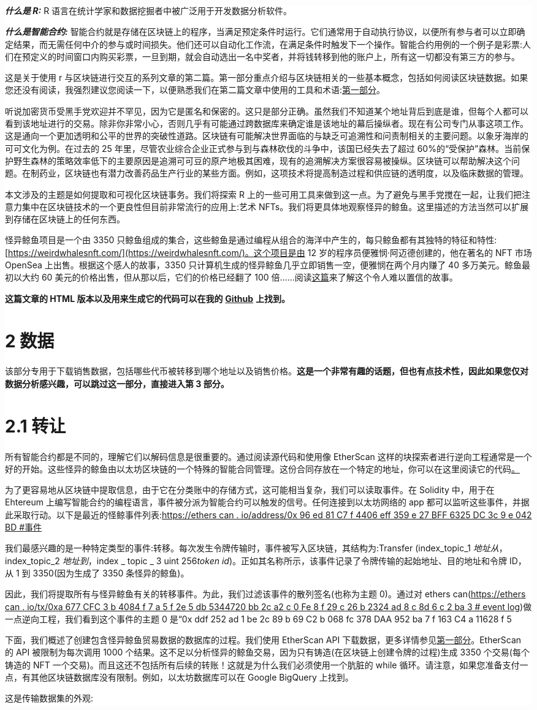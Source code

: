 ***什么是 R:*** R 语言在统计学家和数据挖掘者中被广泛用于开发数据分析软件。

***什么是智能合约:*** 智能合约就是存储在区块链上的程序，当满足预定条件时运行。它们通常用于自动执行协议，以便所有参与者可以立即确定结果，而无需任何中介的参与或时间损失。他们还可以自动化工作流，在满足条件时触发下一个操作。智能合约用例的一个例子是彩票:人们在预定义的时间窗口内购买彩票，一旦到期，就会自动选出一名中奖者，并将钱转移到他的账户上，所有这一切都没有第三方的参与。

这是关于使用 r 与区块链进行交互的系列文章的第二篇。第一部分重点介绍与区块链相关的一些基本概念，包括如何阅读区块链数据。如果您还没有阅读，我强烈建议您阅读一下，以便熟悉我们在第二篇文章中使用的工具和术语:[第一部分](/data-science-on-blockchain-with-r-afaf09f7578c)。

听说加密货币受黑手党欢迎并不罕见，因为它是匿名和保密的。这只是部分正确。虽然我们不知道某个地址背后到底是谁，但每个人都可以看到该地址进行的交易。除非你非常小心，否则几乎有可能通过跨数据库来确定谁是该地址的幕后操纵者。现在有公司专门从事这项工作。这是通向一个更加透明和公平的世界的突破性道路。区块链有可能解决世界面临的与缺乏可追溯性和问责制相关的主要问题。以象牙海岸的可可文化为例。在过去的 25 年里，尽管农业综合企业正式参与到与森林砍伐的斗争中，该国已经失去了超过 60%的“受保护”森林。当前保护野生森林的策略效率低下的主要原因是追溯可可豆的原产地极其困难，现有的追溯解决方案很容易被操纵。区块链可以帮助解决这个问题。在制药业，区块链也有潜力改善药品生产行业的某些方面。例如，这项技术将提高制造过程和供应链的透明度，以及临床数据的管理。

本文涉及的主题是如何提取和可视化区块链事务。我们将探索 R 上的一些可用工具来做到这一点。为了避免与黑手党搅在一起，让我们把注意力集中在区块链技术的一个更良性但目前非常流行的应用上:艺术 NFTs。我们将更具体地观察怪异的鲸鱼。这里描述的方法当然可以扩展到存储在区块链上的任何东西。

怪异鲸鱼项目是一个由 3350 只鲸鱼组成的集合，这些鲸鱼是通过编程从组合的海洋中产生的，每只鲸鱼都有其独特的特征和特性:[https://weirdwhalesnft.com/](https://weirdwhalesnft.com/)。这个项目是由 12 岁的程序员便雅悯·阿迈德创建的，他在著名的 NFT 市场 OpenSea 上出售。根据这个感人的故事，3350 只计算机生成的怪异鲸鱼几乎立即销售一空，便雅悯在两个月内赚了 40 多万美元。鲸鱼最初以大约 60 美元的价格出售，但从那以后，它们的价格已经翻了 100 倍……阅读[这篇](https://www.cnbc.com/2021/08/25/12-year-old-coder-made-6-figures-selling-weird-whales-nfts.html)来了解这个令人难以置信的故事。

**这篇文章的 HTML 版本以及用来生成它的代码可以在我的** [**Github**](https://github.com/tdemarchin/DataScienceOnBlockchainWithR-PartII) **上找到。**

# 2 数据

该部分专用于下载销售数据，包括哪些代币被转移到哪个地址以及销售价格。**这是一个非常有趣的话题，但也有点技术性，因此如果您仅对数据分析感兴趣，可以跳过这一部分，直接进入第 3 部分。**

# 2.1 转让

所有智能合约都是不同的，理解它们以解码信息是很重要的。通过阅读源代码和使用像 EtherScan 这样的块探索者进行逆向工程通常是一个好的开始。这些怪异的鲸鱼由以太坊区块链的一个特殊的智能合同管理。这份合同存放在一个特定的地址，你可以在这里阅读它的代码[。](https://etherscan.io/address/0x96ed81c7f4406eff359e27bff6325dc3c9e042bd#code)

为了更容易地从区块链中提取信息，由于它在分类账中的存储方式，这可能相当复杂，我们可以读取事件。在 Solidity 中，用于在 Ehtereum 上编写智能合约的编程语言，事件被分派为智能合约可以触发的信号。任何连接到以太坊网络的 app 都可以监听这些事件，并据此采取行动。以下是最近的怪鲸事件列表:[https://ethers can . io/address/0x 96 ed 81 C7 f 4406 eff 359 e 27 BFF 6325 DC 3c 9 e 042 BD #事件](https://etherscan.io/address/0x96ed81c7f4406eff359e27bff6325dc3c9e042bd#events)

我们最感兴趣的是一种特定类型的事件:转移。每次发生令牌传输时，事件被写入区块链，其结构为:Transfer (index_topic_1 *地址从*，index_topic_2 *地址到*，index _ topic _ 3 uint 256*token id*)。正如其名称所示，该事件记录了令牌传输的起始地址、目的地址和令牌 ID，从 1 到 3350(因为生成了 3350 条怪异的鲸鱼)。

因此，我们将提取所有与怪异鲸鱼有关的转移事件。为此，我们过滤该事件的散列签名(也称为主题 0)。通过对 ethers can([https://ethers can . io/tx/0xa 677 CFC 3 b 4084 f 7 a 5 f 2e 5 db 5344720 bb 2c a2 c 0 Fe 8 f 29 c 26 b 2324 ad 8 c 8d 6 c 2 ba 3 # event log](https://etherscan.io/tx/0xa677cfc3b4084f7a5f2e5db5344720bb2ca2c0fe8f29c26b2324ad8c8d6c2ba3#eventlog))做一点逆向工程，我们看到这个事件的主题 0 是“0x ddf 252 ad 1 be 2c 89 b 69 C2 b 068 fc 378 DAA 952 ba 7 f 163 C4 a 11628 f 5

下面，我们概述了创建包含怪异鲸鱼贸易数据的数据库的过程。我们使用 EtherScan API 下载数据，更多详情参见[第一部分](/data-science-on-blockchain-with-r-afaf09f7578c)。EtherScan 的 API 被限制为每次调用 1000 个结果。这不足以分析怪异的鲸鱼交易，因为只有铸造(在区块链上创建令牌的过程)生成 3350 个交易(每个铸造的 NFT 一个交易)。而且这还不包括所有后续的转账！这就是为什么我们必须使用一个肮脏的 while 循环。请注意，如果您准备支付一点，有其他区块链数据库没有限制。例如，以太坊数据库可以在 Google BigQuery 上找到。

这是传输数据集的外观:
